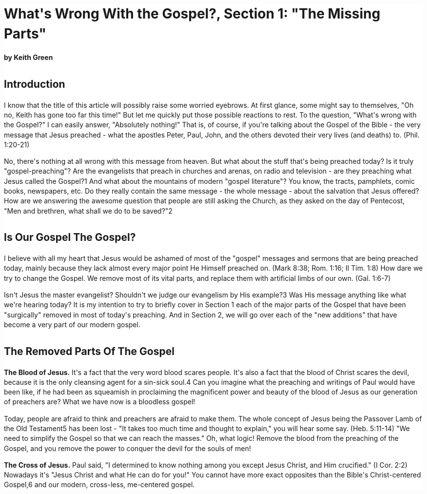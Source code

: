 # What's Wrong With the Gospel?, Section 1: "The Missing Parts"
**by Keith Green**

## Introduction
I know that the title of this article will possibly raise some worried eyebrows. At first glance, some might say to themselves, "Oh no, Keith has gone too far this time!" But let me quickly put those possible reactions to rest. To the question, "What's wrong with the Gospel?" I can easily answer, "Absolutely nothing!" That is, of course, if you're talking about the Gospel of the Bible - the very message that Jesus preached - what the apostles Peter, Paul, John, and the others devoted their very lives (and deaths) to. (Phil. 1:20-21)

No, there's nothing at all wrong with this message from heaven. But what about the stuff that's being preached today? Is it truly "gospel-preaching"? Are the evangelists that preach in churches and arenas, on radio and television - are they preaching what Jesus called the Gospel?1 And what about the mountains of modern "gospel literature"? You know, the tracts, pamphlets, comic books, newspapers, etc. Do they really contain the same message - the whole message - about the salvation that Jesus offered? How are we answering the awesome question that people are still asking the Church, as they asked on the day of Pentecost, "Men and brethren, what shall we do to be saved?"2
 
## Is Our Gospel The Gospel?
I believe with all my heart that Jesus would be ashamed of most of the "gospel" messages and sermons that are being preached today, mainly because they lack almost every major point He Himself preached on. (Mark 8:38; Rom. 1:16; II Tim. 1:8) How dare we try to change the Gospel. We remove most of its vital parts, and replace them with artificial limbs of our own. (Gal. 1:6-7)

Isn't Jesus the master evangelist? Shouldn't we judge our evangelism by His example?3 Was His message anything like what we're hearing today? It is my intention to try to briefly cover in Section 1 each of the major parts of the Gospel that have been "surgically" removed in most of today's preaching. And in Section 2, we will go over each of the "new additions" that have become a very part of our modern gospel.
 
## The Removed Parts Of The Gospel
**The Blood of Jesus.** It's a fact that the very word blood scares people. It's also a fact that the blood of Christ scares the devil, because it is the only cleansing agent for a sin-sick soul.4 Can you imagine what the preaching and writings of Paul would have been like, if he had been as squeamish in proclaiming the magnificent power and beauty of the blood of Jesus as our generation of preachers are? What we have now is a bloodless gospel!

Today, people are afraid to think and preachers are afraid to make them. The whole concept of Jesus being the Passover Lamb of the Old Testament5 has been lost - "It takes too much time and thought to explain," you will hear some say. (Heb. 5:11-14) "We need to simplify the Gospel so that we can reach the masses." Oh, what logic! Remove the blood from the preaching of the Gospel, and you remove the power to conquer the devil for the souls of men!

**The Cross of Jesus.** Paul said, "I determined to know nothing among you except Jesus Christ, and Him crucified." (I Cor. 2:2) Nowadays it's "Jesus Christ and what He can do for you!" You cannot have more exact opposites than the Bible's Christ-centered Gospel,6 and our modern, cross-less, me-centered gospel.
